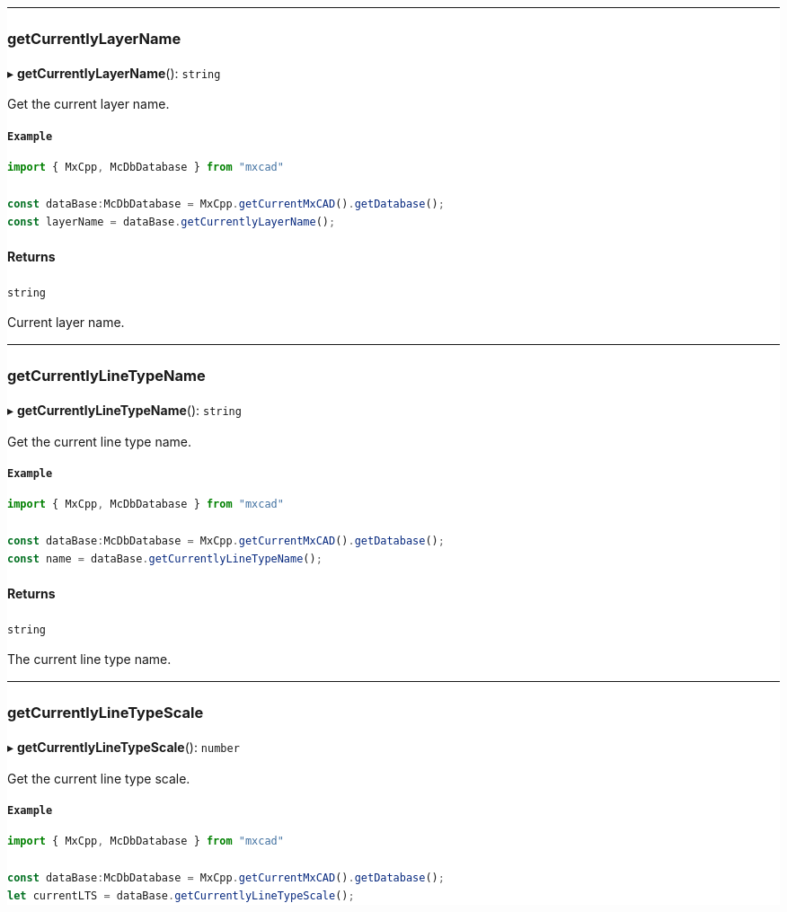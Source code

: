 ___

### getCurrentlyLayerName

▸ **getCurrentlyLayerName**(): `string`

Get the current layer name.

**`Example`**

```ts
import { MxCpp, McDbDatabase } from "mxcad"

const dataBase:McDbDatabase = MxCpp.getCurrentMxCAD().getDatabase();
const layerName = dataBase.getCurrentlyLayerName();
```

#### Returns

`string`

Current layer name.

___

### getCurrentlyLineTypeName

▸ **getCurrentlyLineTypeName**(): `string`

Get the current line type name.

**`Example`**

```ts
import { MxCpp, McDbDatabase } from "mxcad"

const dataBase:McDbDatabase = MxCpp.getCurrentMxCAD().getDatabase();
const name = dataBase.getCurrentlyLineTypeName();
```

#### Returns

`string`

The current line type name.

___

### getCurrentlyLineTypeScale

▸ **getCurrentlyLineTypeScale**(): `number`

Get the current line type scale.

**`Example`**

```ts
import { MxCpp, McDbDatabase } from "mxcad"

const dataBase:McDbDatabase = MxCpp.getCurrentMxCAD().getDatabase();
let currentLTS = dataBase.getCurrentlyLineTypeScale();
```

